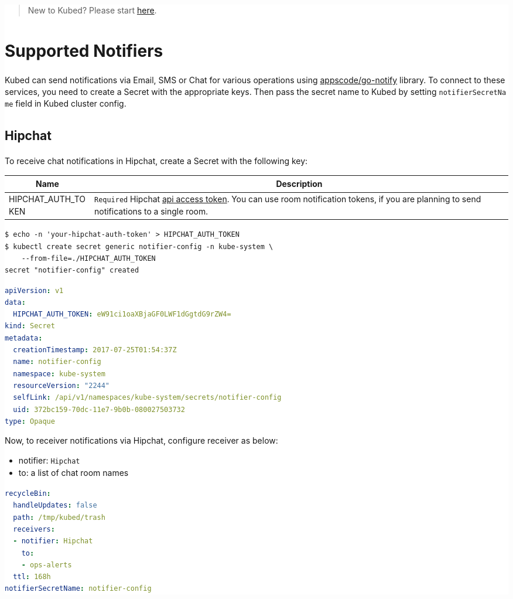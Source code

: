 > New to Kubed? Please start [here](/docs/tutorials/README.md).

# Supported Notifiers
Kubed can send notifications via Email, SMS or Chat for various operations using [appscode/go-notify](https://github.com/appscode/go-notify) library. To connect to these services, you need to create a Secret with the appropriate keys. Then pass the secret name to Kubed by setting `notifierSecretName` field in Kubed cluster config.

## Hipchat
To receive chat notifications in Hipchat, create a Secret with the following key:

| Name                | Description                               |
|---------------------|-------------------------------------------|
| HIPCHAT_AUTH_TOKEN  | `Required` Hipchat [api access token](https://developer.atlassian.com/hipchat/guide/hipchat-rest-api/api-access-tokens). You can use room notification tokens, if you are planning to send notifications to a single room.   |

```console
$ echo -n 'your-hipchat-auth-token' > HIPCHAT_AUTH_TOKEN
$ kubectl create secret generic notifier-config -n kube-system \
    --from-file=./HIPCHAT_AUTH_TOKEN
secret "notifier-config" created
```
```yaml
apiVersion: v1
data:
  HIPCHAT_AUTH_TOKEN: eW91ci1oaXBjaGF0LWF1dGgtdG9rZW4=
kind: Secret
metadata:
  creationTimestamp: 2017-07-25T01:54:37Z
  name: notifier-config
  namespace: kube-system
  resourceVersion: "2244"
  selfLink: /api/v1/namespaces/kube-system/secrets/notifier-config
  uid: 372bc159-70dc-11e7-9b0b-080027503732
type: Opaque
```

Now, to receiver notifications via Hipchat, configure receiver as below:
 - notifier: `Hipchat`
 - to: a list of chat room names

```yaml
recycleBin:
  handleUpdates: false
  path: /tmp/kubed/trash
  receivers:
  - notifier: Hipchat
    to:
    - ops-alerts
  ttl: 168h
notifierSecretName: notifier-config
```
